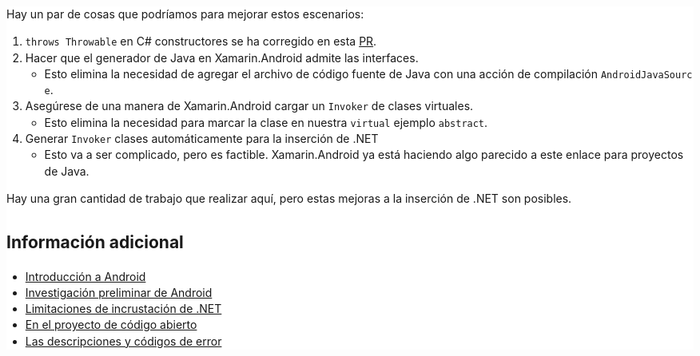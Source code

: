 Hay un par de cosas que podríamos para mejorar estos escenarios:

1. `throws Throwable` en C# constructores se ha corregido en esta [PR](https://github.com/xamarin/java.interop/pull/170).
1. Hacer que el generador de Java en Xamarin.Android admite las interfaces.
    - Esto elimina la necesidad de agregar el archivo de código fuente de Java con una acción de compilación `AndroidJavaSource`.
1. Asegúrese de una manera de Xamarin.Android cargar un `Invoker` de clases virtuales.
    - Esto elimina la necesidad para marcar la clase en nuestra `virtual` ejemplo `abstract`.
1. Generar `Invoker` clases automáticamente para la inserción de .NET
    - Esto va a ser complicado, pero es factible. Xamarin.Android ya está haciendo algo parecido a este enlace para proyectos de Java.

Hay una gran cantidad de trabajo que realizar aquí, pero estas mejoras a la inserción de .NET son posibles.

## <a name="further-reading"></a>Información adicional

* [Introducción a Android](~/tools/dotnet-embedding/get-started/java/android.md)
* [Investigación preliminar de Android](~/tools/dotnet-embedding/android/index.md)
* [Limitaciones de incrustación de .NET](~/tools/dotnet-embedding/limitations.md)
* [En el proyecto de código abierto](https://github.com/mono/Embeddinator-4000/blob/master/docs/Contributing.md)
* [Las descripciones y códigos de error](~/tools/dotnet-embedding/errors.md)
